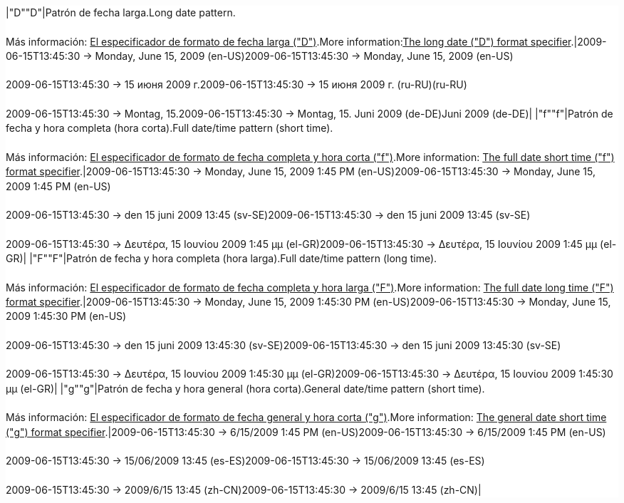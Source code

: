 |<span data-ttu-id="d57a3-124">"D"</span><span class="sxs-lookup"><span data-stu-id="d57a3-124">"D"</span></span>|<span data-ttu-id="d57a3-125">Patrón de fecha larga.</span><span class="sxs-lookup"><span data-stu-id="d57a3-125">Long date pattern.</span></span><br /><br /> <span data-ttu-id="d57a3-126">Más información: [El especificador de formato de fecha larga ("D")](#LongDate).</span><span class="sxs-lookup"><span data-stu-id="d57a3-126">More information:[The long date ("D") format specifier](#LongDate).</span></span>|<span data-ttu-id="d57a3-127">2009-06-15T13:45:30 -> Monday, June 15, 2009 (en-US)</span><span class="sxs-lookup"><span data-stu-id="d57a3-127">2009-06-15T13:45:30 -> Monday, June 15, 2009 (en-US)</span></span><br /><br /> <span data-ttu-id="d57a3-128">2009-06-15T13:45:30 -> 15 июня 2009 г.</span><span class="sxs-lookup"><span data-stu-id="d57a3-128">2009-06-15T13:45:30 -> 15 июня 2009 г.</span></span> <span data-ttu-id="d57a3-129">(ru-RU)</span><span class="sxs-lookup"><span data-stu-id="d57a3-129">(ru-RU)</span></span><br /><br /> <span data-ttu-id="d57a3-130">2009-06-15T13:45:30 -> Montag, 15.</span><span class="sxs-lookup"><span data-stu-id="d57a3-130">2009-06-15T13:45:30 -> Montag, 15.</span></span> <span data-ttu-id="d57a3-131">Juni 2009 (de-DE)</span><span class="sxs-lookup"><span data-stu-id="d57a3-131">Juni 2009 (de-DE)</span></span>|
|<span data-ttu-id="d57a3-132">"f"</span><span class="sxs-lookup"><span data-stu-id="d57a3-132">"f"</span></span>|<span data-ttu-id="d57a3-133">Patrón de fecha y hora completa (hora corta).</span><span class="sxs-lookup"><span data-stu-id="d57a3-133">Full date/time pattern (short time).</span></span><br /><br /> <span data-ttu-id="d57a3-134">Más información: [El especificador de formato de fecha completa y hora corta ("f")](#FullDateShortTime).</span><span class="sxs-lookup"><span data-stu-id="d57a3-134">More information: [The full date short time ("f") format specifier](#FullDateShortTime).</span></span>|<span data-ttu-id="d57a3-135">2009-06-15T13:45:30 -> Monday, June 15, 2009 1:45 PM (en-US)</span><span class="sxs-lookup"><span data-stu-id="d57a3-135">2009-06-15T13:45:30 -> Monday, June 15, 2009 1:45 PM (en-US)</span></span><br /><br /> <span data-ttu-id="d57a3-136">2009-06-15T13:45:30 -> den 15 juni 2009 13:45 (sv-SE)</span><span class="sxs-lookup"><span data-stu-id="d57a3-136">2009-06-15T13:45:30 -> den 15 juni 2009 13:45 (sv-SE)</span></span><br /><br /> <span data-ttu-id="d57a3-137">2009-06-15T13:45:30 -> Δευτέρα, 15 Ιουνίου 2009 1:45 μμ (el-GR)</span><span class="sxs-lookup"><span data-stu-id="d57a3-137">2009-06-15T13:45:30 -> Δευτέρα, 15 Ιουνίου 2009 1:45 μμ (el-GR)</span></span>|
|<span data-ttu-id="d57a3-138">"F"</span><span class="sxs-lookup"><span data-stu-id="d57a3-138">"F"</span></span>|<span data-ttu-id="d57a3-139">Patrón de fecha y hora completa (hora larga).</span><span class="sxs-lookup"><span data-stu-id="d57a3-139">Full date/time pattern (long time).</span></span><br /><br /> <span data-ttu-id="d57a3-140">Más información: [El especificador de formato de fecha completa y hora larga ("F")](#FullDateLongTime).</span><span class="sxs-lookup"><span data-stu-id="d57a3-140">More information: [The full date long time ("F") format specifier](#FullDateLongTime).</span></span>|<span data-ttu-id="d57a3-141">2009-06-15T13:45:30 -> Monday, June 15, 2009 1:45:30 PM (en-US)</span><span class="sxs-lookup"><span data-stu-id="d57a3-141">2009-06-15T13:45:30 -> Monday, June 15, 2009 1:45:30 PM (en-US)</span></span><br /><br /> <span data-ttu-id="d57a3-142">2009-06-15T13:45:30 -> den 15 juni 2009 13:45:30 (sv-SE)</span><span class="sxs-lookup"><span data-stu-id="d57a3-142">2009-06-15T13:45:30 -> den 15 juni 2009 13:45:30 (sv-SE)</span></span><br /><br /> <span data-ttu-id="d57a3-143">2009-06-15T13:45:30 -> Δευτέρα, 15 Ιουνίου 2009 1:45:30 μμ (el-GR)</span><span class="sxs-lookup"><span data-stu-id="d57a3-143">2009-06-15T13:45:30 -> Δευτέρα, 15 Ιουνίου 2009 1:45:30 μμ (el-GR)</span></span>|
|<span data-ttu-id="d57a3-144">"g"</span><span class="sxs-lookup"><span data-stu-id="d57a3-144">"g"</span></span>|<span data-ttu-id="d57a3-145">Patrón de fecha y hora general (hora corta).</span><span class="sxs-lookup"><span data-stu-id="d57a3-145">General date/time pattern (short time).</span></span><br /><br /> <span data-ttu-id="d57a3-146">Más información: [El especificador de formato de fecha general y hora corta ("g")](#GeneralDateShortTime).</span><span class="sxs-lookup"><span data-stu-id="d57a3-146">More information: [The general date short time ("g") format specifier](#GeneralDateShortTime).</span></span>|<span data-ttu-id="d57a3-147">2009-06-15T13:45:30 -> 6/15/2009 1:45 PM (en-US)</span><span class="sxs-lookup"><span data-stu-id="d57a3-147">2009-06-15T13:45:30 -> 6/15/2009 1:45 PM (en-US)</span></span><br /><br /> <span data-ttu-id="d57a3-148">2009-06-15T13:45:30 -> 15/06/2009 13:45 (es-ES)</span><span class="sxs-lookup"><span data-stu-id="d57a3-148">2009-06-15T13:45:30 -> 15/06/2009 13:45 (es-ES)</span></span><br /><br /> <span data-ttu-id="d57a3-149">2009-06-15T13:45:30 -> 2009/6/15 13:45 (zh-CN)</span><span class="sxs-lookup"><span data-stu-id="d57a3-149">2009-06-15T13:45:30 -> 2009/6/15 13:45 (zh-CN)</span></span>|